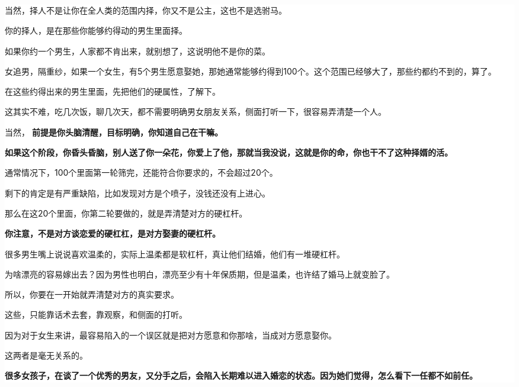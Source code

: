 
当然，择人不是让你在全人类的范围内择，你又不是公主，这也不是选驸马。

  

你的择人，是在那些你能够约得动的男生里面择。

  

如果你约一个男生，人家都不肯出来，就别想了，这说明他不是你的菜。

  

女追男，隔重纱，如果一个女生，有5个男生愿意娶她，那她通常能够约得到100个。这个范围已经够大了，那些约都约不到的，算了。  

  

在这些约得出来的男生里面，先把他们的硬属性，了解下。

  

这其实不难，吃几次饭，聊几次天，都不需要明确男女朋友关系，侧面打听一下，很容易弄清楚一个人。

  

当然， **前提是你头脑清醒，目标明确，你知道自己在干嘛。**

  

 **如果这个阶段，你昏头昏脑，别人送了你一朵花，你爱上了他，那就当我没说，这就是你的命，你也干不了这种择婿的活。**

  

通常情况下，100个里面第一轮筛完，还能符合你要求的，不会超过20个。  

  

剩下的肯定是有严重缺陷，比如发现对方是个喷子，没钱还没有上进心。  

  

那么在这20个里面，你第二轮要做的，就是弄清楚对方的硬杠杆。  

  

 **你注意，不是对方谈恋爱的硬杠杠，是对方娶妻的硬杠杆。**  

  

很多男生嘴上说说喜欢温柔的，实际上温柔都是软杠杆，真让他们结婚，他们有一堆硬杠杆。

  

为啥漂亮的容易嫁出去？因为男性也明白，漂亮至少有十年保质期，但是温柔，也许结了婚马上就变脸了。

  

所以，你要在一开始就弄清楚对方的真实要求。

  

这些，只能靠话术去套，靠观察，和侧面的打听。

  

因为对于女生来讲，最容易陷入的一个误区就是把对方愿意和你那啥，当成对方愿意娶你。  

  

这两者是毫无关系的。

  

 **很多女孩子，在谈了一个优秀的男友，又分手之后，会陷入长期难以进入婚恋的状态。因为她们觉得，怎么看下一任都不如前任。**

  
